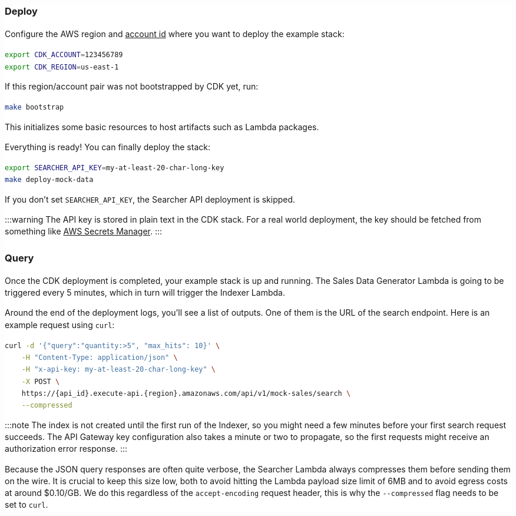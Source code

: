 ### Deploy
Configure the AWS region and [account id](https://docs.aws.amazon.com/IAM/latest/UserGuide/console_account-alias.html) where you want to deploy the example stack:
```bash
export CDK_ACCOUNT=123456789
export CDK_REGION=us-east-1
```

If this region/account pair was not bootstrapped by CDK yet, run:
```bash
make bootstrap
```

This initializes some basic resources to host artifacts such as Lambda packages.

Everything is ready! You can finally deploy the stack:
```bash
export SEARCHER_API_KEY=my-at-least-20-char-long-key 
make deploy-mock-data
```

If you don’t set `SEARCHER_API_KEY`, the Searcher API deployment is skipped.

:::warning
The API key is stored in plain text in the CDK stack. For a real world deployment, the key should be fetched from something like [AWS Secrets Manager](https://docs.aws.amazon.com/cdk/v2/guide/get_secrets_manager_value.html).
:::

### Query

Once the CDK deployment is completed, your example stack is up and running. The Sales Data Generator Lambda is going to be triggered every 5 minutes, which in turn will trigger the Indexer Lambda. 

Around the end of the deployment logs, you’ll see a list of outputs. One of them is the URL of the search endpoint. Here is an example request using `curl`:
```bash
curl -d '{"query":"quantity:>5", "max_hits": 10}' \
    -H "Content-Type: application/json" \
    -H "x-api-key: my-at-least-20-char-long-key" \
    -X POST \
    https://{api_id}.execute-api.{region}.amazonaws.com/api/v1/mock-sales/search \
    --compressed
```

:::note
The index is not created until the first run of the Indexer, so you might need a few minutes before your first search request succeeds. The API Gateway key configuration also takes a minute or two to propagate, so the first requests might receive an authorization error response.
:::

Because the JSON query responses are often quite verbose, the Searcher Lambda always compresses them before sending them on the wire. It is crucial to keep this size low, both to avoid hitting the Lambda payload size limit of 6MB and to avoid egress costs at around $0.10/GB. We do this regardless of the `accept-encoding` request header, this is why the `--compressed` flag needs to be set to `curl`.
